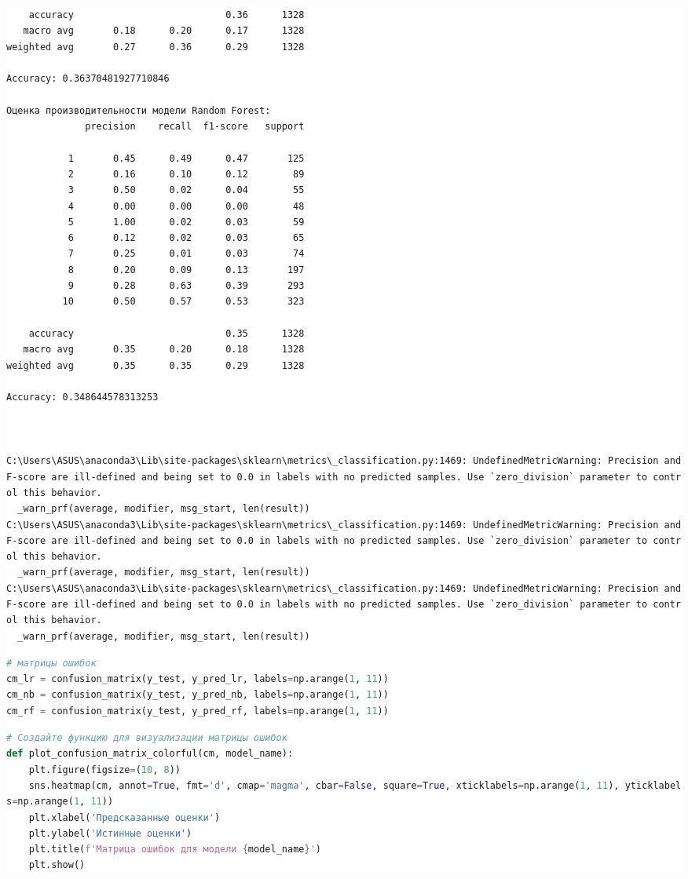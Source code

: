         accuracy                           0.36      1328
       macro avg       0.18      0.20      0.17      1328
    weighted avg       0.27      0.36      0.29      1328
    
    Accuracy: 0.36370481927710846
    
    Оценка производительности модели Random Forest:
                  precision    recall  f1-score   support
    
               1       0.45      0.49      0.47       125
               2       0.16      0.10      0.12        89
               3       0.50      0.02      0.04        55
               4       0.00      0.00      0.00        48
               5       1.00      0.02      0.03        59
               6       0.12      0.02      0.03        65
               7       0.25      0.01      0.03        74
               8       0.20      0.09      0.13       197
               9       0.28      0.63      0.39       293
              10       0.50      0.57      0.53       323
    
        accuracy                           0.35      1328
       macro avg       0.35      0.20      0.18      1328
    weighted avg       0.35      0.35      0.29      1328
    
    Accuracy: 0.348644578313253
    
    

    C:\Users\ASUS\anaconda3\Lib\site-packages\sklearn\metrics\_classification.py:1469: UndefinedMetricWarning: Precision and F-score are ill-defined and being set to 0.0 in labels with no predicted samples. Use `zero_division` parameter to control this behavior.
      _warn_prf(average, modifier, msg_start, len(result))
    C:\Users\ASUS\anaconda3\Lib\site-packages\sklearn\metrics\_classification.py:1469: UndefinedMetricWarning: Precision and F-score are ill-defined and being set to 0.0 in labels with no predicted samples. Use `zero_division` parameter to control this behavior.
      _warn_prf(average, modifier, msg_start, len(result))
    C:\Users\ASUS\anaconda3\Lib\site-packages\sklearn\metrics\_classification.py:1469: UndefinedMetricWarning: Precision and F-score are ill-defined and being set to 0.0 in labels with no predicted samples. Use `zero_division` parameter to control this behavior.
      _warn_prf(average, modifier, msg_start, len(result))
    


```python
# матрицы ошибок 
cm_lr = confusion_matrix(y_test, y_pred_lr, labels=np.arange(1, 11))
cm_nb = confusion_matrix(y_test, y_pred_nb, labels=np.arange(1, 11))
cm_rf = confusion_matrix(y_test, y_pred_rf, labels=np.arange(1, 11))
```


```python
# Создайте функцию для визуализации матрицы ошибок
def plot_confusion_matrix_colorful(cm, model_name):
    plt.figure(figsize=(10, 8))
    sns.heatmap(cm, annot=True, fmt='d', cmap='magma', cbar=False, square=True, xticklabels=np.arange(1, 11), yticklabels=np.arange(1, 11))
    plt.xlabel('Предсказанные оценки')
    plt.ylabel('Истинные оценки')
    plt.title(f'Матрица ошибок для модели {model_name}')
    plt.show()
```
